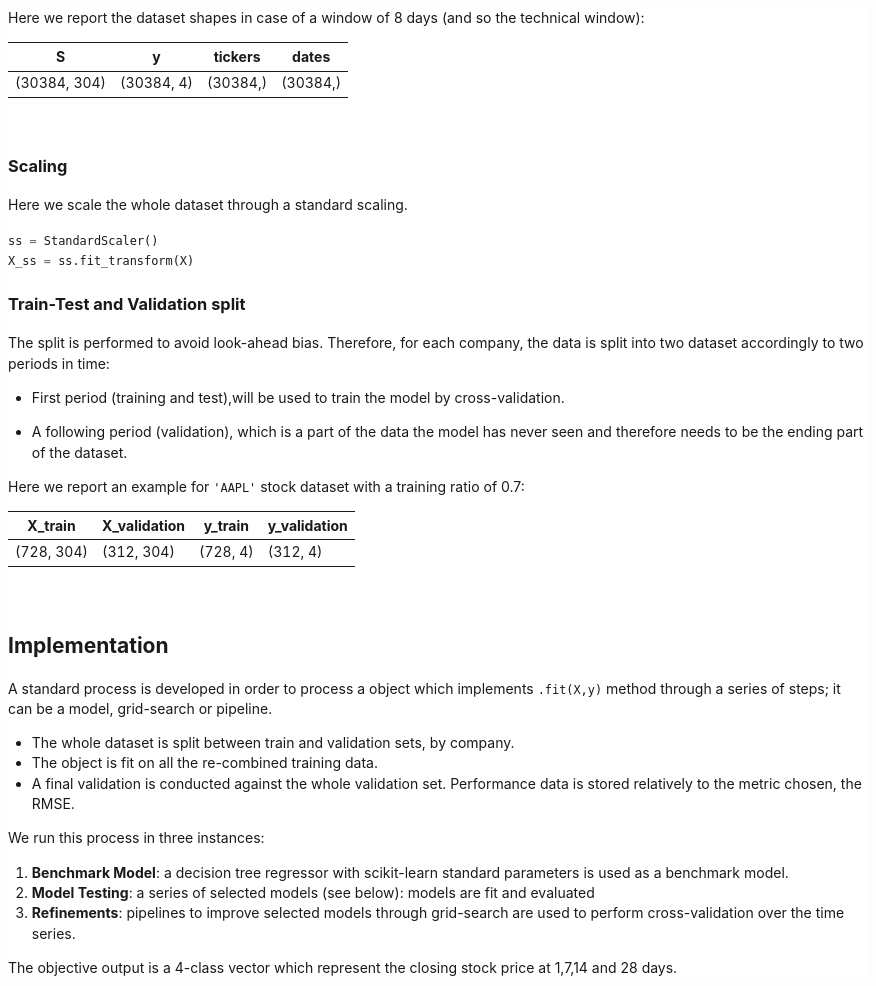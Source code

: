 Here we report the dataset shapes in case of a window of 8 days (and so the technical window):

| S            | y          | tickers  | dates    |
| ------------ | ---------- | -------- | -------- |
| (30384, 304) | (30384, 4) | (30384,) | (30384,) |

<br/>


### Scaling

Here we scale the whole dataset through a standard scaling.


```python
ss = StandardScaler()
X_ss = ss.fit_transform(X)
```

### Train-Test  and Validation split

The split is performed to avoid look-ahead bias. Therefore, for each company, the data is split into two dataset accordingly to two periods in time: 

* First period (training and test),will be used to train the model by cross-validation.

* A following period (validation), which is a part of the data the model has never seen and therefore needs to be the ending part of the dataset.

Here we report an example for `'AAPL'` stock dataset with a training ratio of 0.7:

| X_train    | X_validation | y_train  | y_validation |
| ---------- | ------------ | -------- | ------------ |
| (728, 304) | (312, 304)   | (728, 4) | (312, 4)     |

<br/>


## Implementation

A standard process is developed in order to process a object which implements `.fit(X,y)` method through a series of steps; it can be a model, grid-search or pipeline.
* The whole dataset is split between train and validation sets, by company.
* The object is fit on all the re-combined training data.
* A final validation is conducted against the whole validation set. Performance data is stored relatively to the metric chosen, the RMSE.

We run this process in three instances:
 1. **Benchmark Model**: a decision tree regressor with scikit-learn standard parameters is used as a benchmark model.
 2. **Model Testing**: a series of selected models (see below): models are fit and evaluated
 3. **Refinements**: pipelines to improve selected models through grid-search are used to perform cross-validation over the time series.


The objective output is a 4-class vector which represent the closing stock price at 1,7,14 and 28 days.
